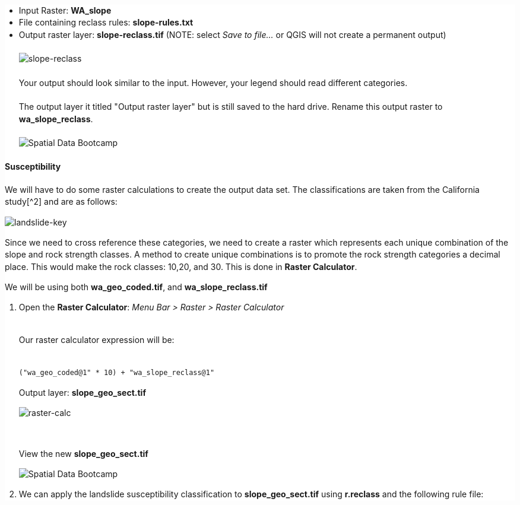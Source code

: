 <ul>
<li>Input Raster: <b>WA_slope</b></li>
<li>File containing reclass rules: <b>slope-rules.txt</b></li>
<li>Output raster layer: <b>slope-reclass.tif</b> (NOTE: select <em>Save to file...</em> or QGIS will not create a permanent output)<br><br>
<img data-featherlight="{{BASE_PATH}}{{ASSET_PATH}}/images/landslide-14.png" src="{{BASE_PATH}}{{ASSET_PATH}}/images/landslide-14.png" alt="slope-reclass" title="" /><br><br>Your output should look similar to the input. However, your legend should read different categories.<br><br>The output layer it titled "Output raster layer" but is still saved to the hard drive. Rename this output raster to <strong>wa_slope_reclass</strong>.<br><br>
<img data-featherlight="{{BASE_PATH}}{{ASSET_PATH}}/images/landslide-15.png" src="{{BASE_PATH}}{{ASSET_PATH}}/images/landslide-15.png" alt="Spatial Data Bootcamp"/></li>
</ul>


</li>

</li>
</ol>




<h4>Susceptibility</h4>

<p>We will have to do some raster calculations to create the output data set. The classifications are taken from the California study[^2] and are as follows:</p>

<p><img src="{{BASE_PATH}}{{ASSET_PATH}}/images/landslide-key.png" alt="landslide-key" title="" /></p>

<p>Since we need to cross reference these categories, we need to create a raster which represents each unique combination of the slope and rock strength classes. A method to create unique combinations is to promote the rock strength categories a decimal place. This would make the rock classes: 10,20, and 30. This is done in <strong>Raster Calculator</strong>.</p>

<p>We will be using both <b>wa_geo_coded.tif</b>, and <b>wa_slope_reclass.tif</b></p>

<ol>

<li>
Open the <b>Raster Calculator</b>: <em>Menu Bar > Raster > Raster Calculator</em><br><br>

<p>Our raster calculator expression will be: </p>

<p><code>
("wa_geo_coded@1" * 10) + "wa_slope_reclass@1"
</code></p>

<p>Output layer: <b>slope_geo_sect.tif</b></p>

<p><img data-featherlight="{{BASE_PATH}}{{ASSET_PATH}}/images/landslide-16.png" src="{{BASE_PATH}}{{ASSET_PATH}}/images/landslide-16.png" alt="raster-calc" title="" /></p>

<br>

<p>View the new <b>slope_geo_sect.tif</b></p>

<p><img data-featherlight="{{BASE_PATH}}{{ASSET_PATH}}/images/landslide-17.png" src="{{BASE_PATH}}{{ASSET_PATH}}/images/landslide-17.png" alt="Spatial Data Bootcamp"/></p>
</li>

<li>
<p>We can apply the landslide susceptibility classification to <b>slope_geo_sect.tif</b> using <b>r.reclass</b> and the following rule file:</p>
